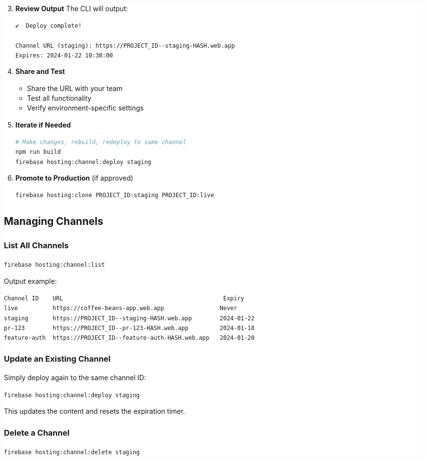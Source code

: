 3. **Review Output**
   The CLI will output:
   ```
   ✔  Deploy complete!

   Channel URL (staging): https://PROJECT_ID--staging-HASH.web.app
   Expires: 2024-01-22 10:30:00
   ```

4. **Share and Test**
   - Share the URL with your team
   - Test all functionality
   - Verify environment-specific settings

5. **Iterate if Needed**
   ```bash
   # Make changes, rebuild, redeploy to same channel
   npm run build
   firebase hosting:channel:deploy staging
   ```

6. **Promote to Production** (if approved)
   ```bash
   firebase hosting:clone PROJECT_ID:staging PROJECT_ID:live
   ```

## Managing Channels

### List All Channels
```bash
firebase hosting:channel:list
```

Output example:
```
Channel ID    URL                                              Expiry
live          https://coffee-beans-app.web.app                Never
staging       https://PROJECT_ID--staging-HASH.web.app        2024-01-22
pr-123        https://PROJECT_ID--pr-123-HASH.web.app         2024-01-18
feature-auth  https://PROJECT_ID--feature-auth-HASH.web.app   2024-01-20
```

### Update an Existing Channel
Simply deploy again to the same channel ID:
```bash
firebase hosting:channel:deploy staging
```

This updates the content and resets the expiration timer.

### Delete a Channel
```bash
firebase hosting:channel:delete staging
```
